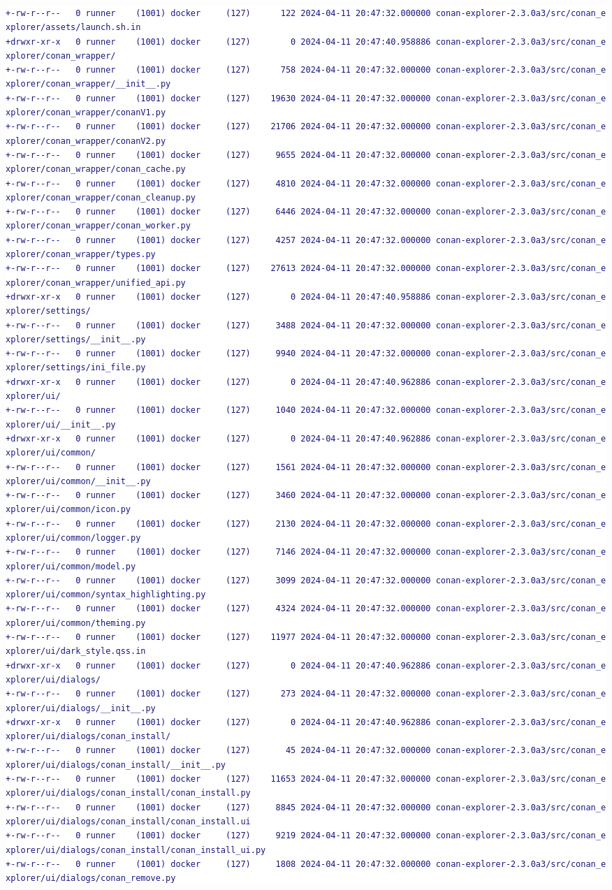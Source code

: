 ```diff
+-rw-r--r--   0 runner    (1001) docker     (127)      122 2024-04-11 20:47:32.000000 conan-explorer-2.3.0a3/src/conan_explorer/assets/launch.sh.in
+drwxr-xr-x   0 runner    (1001) docker     (127)        0 2024-04-11 20:47:40.958886 conan-explorer-2.3.0a3/src/conan_explorer/conan_wrapper/
+-rw-r--r--   0 runner    (1001) docker     (127)      758 2024-04-11 20:47:32.000000 conan-explorer-2.3.0a3/src/conan_explorer/conan_wrapper/__init__.py
+-rw-r--r--   0 runner    (1001) docker     (127)    19630 2024-04-11 20:47:32.000000 conan-explorer-2.3.0a3/src/conan_explorer/conan_wrapper/conanV1.py
+-rw-r--r--   0 runner    (1001) docker     (127)    21706 2024-04-11 20:47:32.000000 conan-explorer-2.3.0a3/src/conan_explorer/conan_wrapper/conanV2.py
+-rw-r--r--   0 runner    (1001) docker     (127)     9655 2024-04-11 20:47:32.000000 conan-explorer-2.3.0a3/src/conan_explorer/conan_wrapper/conan_cache.py
+-rw-r--r--   0 runner    (1001) docker     (127)     4810 2024-04-11 20:47:32.000000 conan-explorer-2.3.0a3/src/conan_explorer/conan_wrapper/conan_cleanup.py
+-rw-r--r--   0 runner    (1001) docker     (127)     6446 2024-04-11 20:47:32.000000 conan-explorer-2.3.0a3/src/conan_explorer/conan_wrapper/conan_worker.py
+-rw-r--r--   0 runner    (1001) docker     (127)     4257 2024-04-11 20:47:32.000000 conan-explorer-2.3.0a3/src/conan_explorer/conan_wrapper/types.py
+-rw-r--r--   0 runner    (1001) docker     (127)    27613 2024-04-11 20:47:32.000000 conan-explorer-2.3.0a3/src/conan_explorer/conan_wrapper/unified_api.py
+drwxr-xr-x   0 runner    (1001) docker     (127)        0 2024-04-11 20:47:40.958886 conan-explorer-2.3.0a3/src/conan_explorer/settings/
+-rw-r--r--   0 runner    (1001) docker     (127)     3488 2024-04-11 20:47:32.000000 conan-explorer-2.3.0a3/src/conan_explorer/settings/__init__.py
+-rw-r--r--   0 runner    (1001) docker     (127)     9940 2024-04-11 20:47:32.000000 conan-explorer-2.3.0a3/src/conan_explorer/settings/ini_file.py
+drwxr-xr-x   0 runner    (1001) docker     (127)        0 2024-04-11 20:47:40.962886 conan-explorer-2.3.0a3/src/conan_explorer/ui/
+-rw-r--r--   0 runner    (1001) docker     (127)     1040 2024-04-11 20:47:32.000000 conan-explorer-2.3.0a3/src/conan_explorer/ui/__init__.py
+drwxr-xr-x   0 runner    (1001) docker     (127)        0 2024-04-11 20:47:40.962886 conan-explorer-2.3.0a3/src/conan_explorer/ui/common/
+-rw-r--r--   0 runner    (1001) docker     (127)     1561 2024-04-11 20:47:32.000000 conan-explorer-2.3.0a3/src/conan_explorer/ui/common/__init__.py
+-rw-r--r--   0 runner    (1001) docker     (127)     3460 2024-04-11 20:47:32.000000 conan-explorer-2.3.0a3/src/conan_explorer/ui/common/icon.py
+-rw-r--r--   0 runner    (1001) docker     (127)     2130 2024-04-11 20:47:32.000000 conan-explorer-2.3.0a3/src/conan_explorer/ui/common/logger.py
+-rw-r--r--   0 runner    (1001) docker     (127)     7146 2024-04-11 20:47:32.000000 conan-explorer-2.3.0a3/src/conan_explorer/ui/common/model.py
+-rw-r--r--   0 runner    (1001) docker     (127)     3099 2024-04-11 20:47:32.000000 conan-explorer-2.3.0a3/src/conan_explorer/ui/common/syntax_highlighting.py
+-rw-r--r--   0 runner    (1001) docker     (127)     4324 2024-04-11 20:47:32.000000 conan-explorer-2.3.0a3/src/conan_explorer/ui/common/theming.py
+-rw-r--r--   0 runner    (1001) docker     (127)    11977 2024-04-11 20:47:32.000000 conan-explorer-2.3.0a3/src/conan_explorer/ui/dark_style.qss.in
+drwxr-xr-x   0 runner    (1001) docker     (127)        0 2024-04-11 20:47:40.962886 conan-explorer-2.3.0a3/src/conan_explorer/ui/dialogs/
+-rw-r--r--   0 runner    (1001) docker     (127)      273 2024-04-11 20:47:32.000000 conan-explorer-2.3.0a3/src/conan_explorer/ui/dialogs/__init__.py
+drwxr-xr-x   0 runner    (1001) docker     (127)        0 2024-04-11 20:47:40.962886 conan-explorer-2.3.0a3/src/conan_explorer/ui/dialogs/conan_install/
+-rw-r--r--   0 runner    (1001) docker     (127)       45 2024-04-11 20:47:32.000000 conan-explorer-2.3.0a3/src/conan_explorer/ui/dialogs/conan_install/__init__.py
+-rw-r--r--   0 runner    (1001) docker     (127)    11653 2024-04-11 20:47:32.000000 conan-explorer-2.3.0a3/src/conan_explorer/ui/dialogs/conan_install/conan_install.py
+-rw-r--r--   0 runner    (1001) docker     (127)     8845 2024-04-11 20:47:32.000000 conan-explorer-2.3.0a3/src/conan_explorer/ui/dialogs/conan_install/conan_install.ui
+-rw-r--r--   0 runner    (1001) docker     (127)     9219 2024-04-11 20:47:32.000000 conan-explorer-2.3.0a3/src/conan_explorer/ui/dialogs/conan_install/conan_install_ui.py
+-rw-r--r--   0 runner    (1001) docker     (127)     1808 2024-04-11 20:47:32.000000 conan-explorer-2.3.0a3/src/conan_explorer/ui/dialogs/conan_remove.py
```